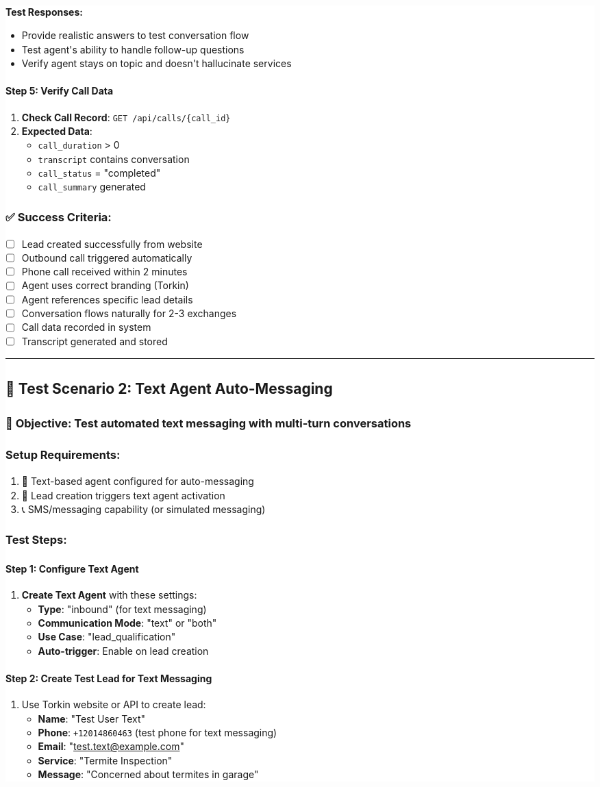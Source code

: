 **Test Responses:**
- Provide realistic answers to test conversation flow
- Test agent's ability to handle follow-up questions
- Verify agent stays on topic and doesn't hallucinate services

#### **Step 5: Verify Call Data**
1. **Check Call Record**: `GET /api/calls/{call_id}`
2. **Expected Data**:
   - `call_duration` > 0
   - `transcript` contains conversation
   - `call_status` = "completed"
   - `call_summary` generated

### **✅ Success Criteria:**
- [ ] Lead created successfully from website
- [ ] Outbound call triggered automatically
- [ ] Phone call received within 2 minutes
- [ ] Agent uses correct branding (Torkin)
- [ ] Agent references specific lead details
- [ ] Conversation flows naturally for 2-3 exchanges
- [ ] Call data recorded in system
- [ ] Transcript generated and stored

---

## 💬 Test Scenario 2: Text Agent Auto-Messaging

### 🎯 **Objective**: Test automated text messaging with multi-turn conversations

### **Setup Requirements:**
1. 📱 Text-based agent configured for auto-messaging
2. 🔗 Lead creation triggers text agent activation
3. 📞 SMS/messaging capability (or simulated messaging)

### **Test Steps:**

#### **Step 1: Configure Text Agent**
1. **Create Text Agent** with these settings:
   - **Type**: "inbound" (for text messaging)
   - **Communication Mode**: "text" or "both"
   - **Use Case**: "lead_qualification"
   - **Auto-trigger**: Enable on lead creation

#### **Step 2: Create Test Lead for Text Messaging**
1. Use Torkin website or API to create lead:
   - **Name**: "Test User Text"
   - **Phone**: `+12014860463` (test phone for text messaging)
   - **Email**: "test.text@example.com"
   - **Service**: "Termite Inspection"
   - **Message**: "Concerned about termites in garage"
